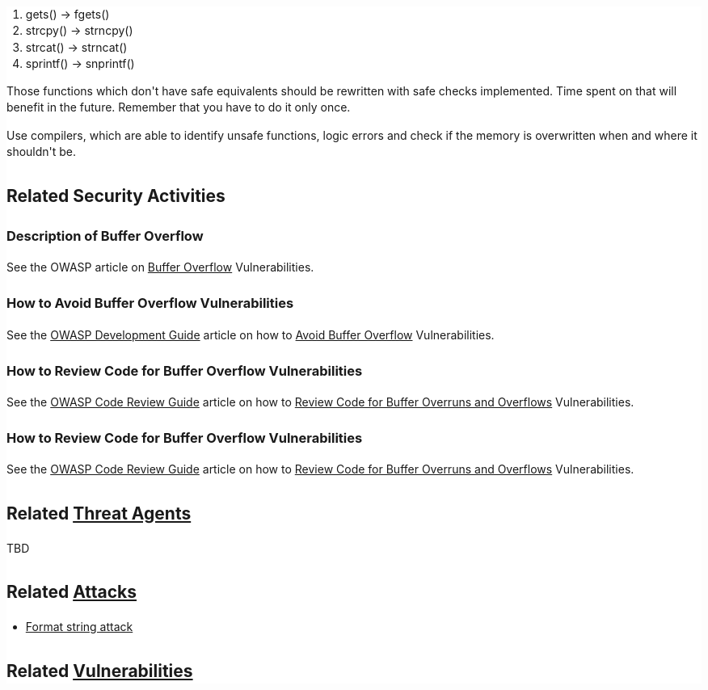 1.  gets() -\> fgets()
2.  strcpy() -\> strncpy()
3.  strcat() -\> strncat()
4.  sprintf() -\> snprintf()

Those functions which don't have safe equivalents should be rewritten
with safe checks implemented. Time spent on that will benefit in the
future. Remember that you have to do it only once.

Use compilers, which are able to identify unsafe functions, logic errors
and check if the memory is overwritten when and where it shouldn't be.

## Related Security Activities

### Description of Buffer Overflow

See the OWASP article on [Buffer Overflow](Buffer_Overflow "wikilink")
Vulnerabilities.

### How to Avoid Buffer Overflow Vulnerabilities

See the [OWASP Development
Guide](:Category:OWASP_Guide_Project "wikilink") article on how to
[Avoid Buffer Overflow](Buffer_Overflows "wikilink") Vulnerabilities.

### How to Review Code for Buffer Overflow Vulnerabilities

See the [OWASP Code Review
Guide](:Category:OWASP_Code_Review_Project "wikilink") article on how to
[Review Code for Buffer Overruns and
Overflows](Reviewing_Code_for_Buffer_Overruns_and_Overflows "wikilink")
Vulnerabilities.

### How to Review Code for Buffer Overflow Vulnerabilities

See the [OWASP Code Review
Guide](:Category:OWASP_Code_Review_Project "wikilink") article on how to
[Review Code for Buffer Overruns and
Overflows](Reviewing_Code_for_Buffer_Overruns_and_Overflows "wikilink")
Vulnerabilities.

## Related [Threat Agents](Threat_Agents "wikilink")

TBD

## Related [Attacks](https://owasp.org/www-community/attacks/)

  - [Format string attack](Format_string_attack "wikilink")

## Related [Vulnerabilities](https://owasp.org/www-community/vulnerabilities/)
